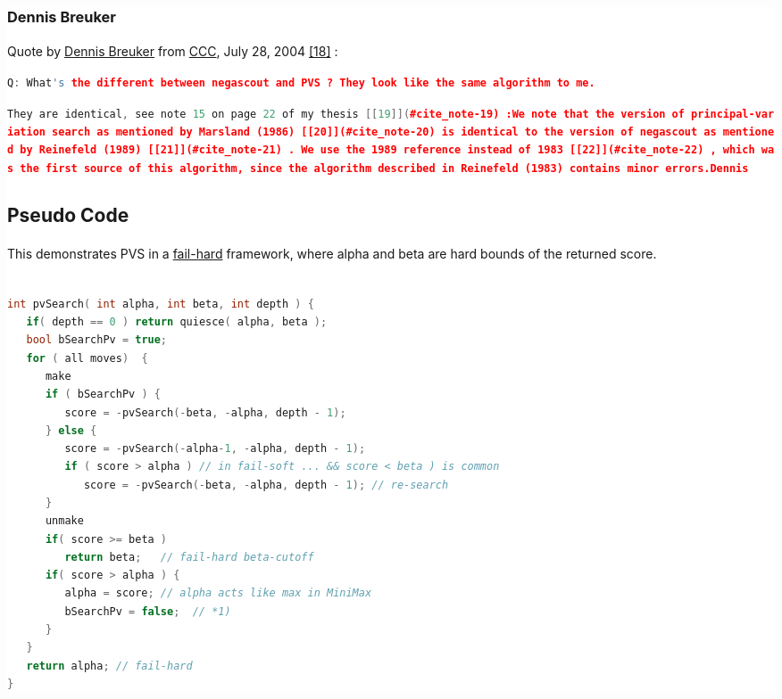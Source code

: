 ### Dennis Breuker


Quote by [Dennis Breuker](Dennis_Breuker "Dennis Breuker") from [CCC](CCC "CCC"), July 28, 2004 [[18]](#cite_note-18) :




```C++
Q: What's the different between negascout and PVS ? They look like the same algorithm to me.

```


```C++
They are identical, see note 15 on page 22 of my thesis [[19]](#cite_note-19) :We note that the version of principal-variation search as mentioned by Marsland (1986) [[20]](#cite_note-20) is identical to the version of negascout as mentioned by Reinefeld (1989) [[21]](#cite_note-21) . We use the 1989 reference instead of 1983 [[22]](#cite_note-22) , which was the first source of this algorithm, since the algorithm described in Reinefeld (1983) contains minor errors.Dennis 

```

## Pseudo Code


This demonstrates PVS in a [fail-hard](Fail-Hard "Fail-Hard") framework, where alpha and beta are hard bounds of the returned score.




```C++

int pvSearch( int alpha, int beta, int depth ) {
   if( depth == 0 ) return quiesce( alpha, beta );
   bool bSearchPv = true;
   for ( all moves)  {
      make
      if ( bSearchPv ) {
         score = -pvSearch(-beta, -alpha, depth - 1);
      } else {
         score = -pvSearch(-alpha-1, -alpha, depth - 1);
         if ( score > alpha ) // in fail-soft ... && score < beta ) is common
            score = -pvSearch(-beta, -alpha, depth - 1); // re-search
      }
      unmake
      if( score >= beta )
         return beta;   // fail-hard beta-cutoff
      if( score > alpha ) {
         alpha = score; // alpha acts like max in MiniMax
         bSearchPv = false;  // *1)
      }
   }
   return alpha; // fail-hard
}

```
